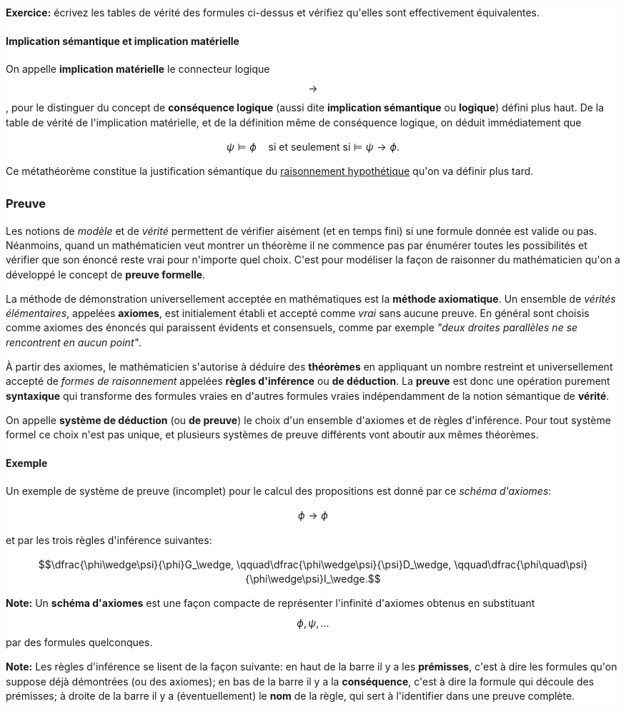 **Exercice:** écrivez les tables de vérité des formules ci-dessus et vérifiez qu'elles sont effectivement équivalentes.


#### Implication sémantique et implication matérielle

On appelle **implication matérielle** le connecteur logique $$\to$$, pour le distinguer du 
concept de **conséquence logique** (aussi dite **implication sémantique** ou **logique**) défini plus haut. De la table de vérité de l'implication matérielle, et de la définition même de conséquence logique, on déduit immédiatement que

$$\psi\models\phi \quad\text{si et seulement si} \models\psi\to\phi.$$

Ce métathéorème constitue la justification sémantique du [raisonnement hypothétique](#preuve) qu'on va définir plus tard.


### Preuve

Les notions de *modèle* et de *vérité* permettent de vérifier aisément (et en temps fini) si une formule donnée est valide ou pas. Néanmoins, quand un mathématicien veut montrer un théorème il ne commence pas par énumérer toutes les possibilités et vérifier que son énoncé reste vrai pour n'importe quel choix. C'est pour modéliser la façon de raisonner du mathématicien qu'on a développé le concept de **preuve formelle**.

La méthode de démonstration universellement acceptée en mathématiques est la **méthode axiomatique**. Un ensemble de *vérités élémentaires*, appelées **axiomes**, est initialement établi et accepté comme *vrai* sans aucune preuve. En général sont choisis comme axiomes des énoncés qui paraissent évidents et consensuels, comme par exemple *"deux droites parallèles ne se rencontrent en aucun point"*.

À partir des axiomes, le mathématicien s'autorise à déduire des **théorèmes** en appliquant un nombre restreint et universellement accepté de *formes de raisonnement* appelées **règles d'inférence** ou **de déduction**. La **preuve** est donc une opération purement **syntaxique** qui transforme des formules vraies en d'autres formules vraies indépendamment de la notion sémantique de **vérité**.

On appelle **système de déduction** (ou **de preuve**) le choix d'un ensemble d'axiomes et de règles d'inférence. Pour tout système formel ce choix n'est pas unique, et plusieurs systèmes de preuve différents vont aboutir aux mêmes théorèmes.

#### Exemple

Un exemple de système de preuve (incomplet) pour le calcul des propositions est donné par ce *schéma d'axiomes*:

$$\phi\to\phi$$

et par les trois règles d'inférence suivantes:

$$\dfrac{\phi\wedge\psi}{\phi}G_\wedge,
\qquad\dfrac{\phi\wedge\psi}{\psi}D_\wedge,
\qquad\dfrac{\phi\quad\psi}{\phi\wedge\psi}I_\wedge.$$

**Note:** Un **schéma d'axiomes** est une façon compacte de représenter l'infinité d'axiomes obtenus en substituant $$\phi,\psi,\dots$$ par des formules quelconques.

**Note:** Les règles d'inférence se lisent de la façon suivante: en haut de la barre il y a les **prémisses**, c'est à dire les formules qu'on suppose déjà démontrées (ou des axiomes); en bas de la barre il y a la **conséquence**, c'est à dire la formule qui découle des prémisses; à droite de la barre il y a (éventuellement) le **nom** de la règle, qui sert à l'identifier dans une preuve complète.
